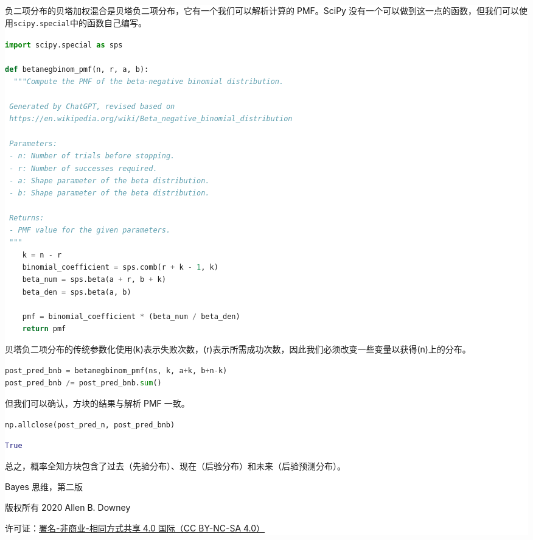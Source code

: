 负二项分布的贝塔加权混合是贝塔负二项分布，它有一个我们可以解析计算的 PMF。SciPy 没有一个可以做到这一点的函数，但我们可以使用`scipy.special`中的函数自己编写。

```py
import scipy.special as sps

def betanegbinom_pmf(n, r, a, b):
  """Compute the PMF of the beta-negative binomial distribution.

 Generated by ChatGPT, revised based on
 https://en.wikipedia.org/wiki/Beta_negative_binomial_distribution

 Parameters:
 - n: Number of trials before stopping.
 - r: Number of successes required.
 - a: Shape parameter of the beta distribution.
 - b: Shape parameter of the beta distribution.

 Returns:
 - PMF value for the given parameters.
 """
    k = n - r
    binomial_coefficient = sps.comb(r + k - 1, k)
    beta_num = sps.beta(a + r, b + k)
    beta_den = sps.beta(a, b)

    pmf = binomial_coefficient * (beta_num / beta_den)
    return pmf 
```

贝塔负二项分布的传统参数化使用\(k\)表示失败次数，\(r\)表示所需成功次数，因此我们必须改变一些变量以获得\(n\)上的分布。

```py
post_pred_bnb = betanegbinom_pmf(ns, k, a+k, b+n-k)
post_pred_bnb /= post_pred_bnb.sum() 
```

但我们可以确认，方块的结果与解析 PMF 一致。

```py
np.allclose(post_pred_n, post_pred_bnb) 
```

```py
True 
```

总之，概率全知方块包含了过去（先验分布）、现在（后验分布）和未来（后验预测分布）。

Bayes 思维，第二版

版权所有 2020 Allen B. Downey

许可证：[署名-非商业-相同方式共享 4.0 国际（CC BY-NC-SA 4.0）](https://creativecommons.org/licenses/by-nc-sa/4.0/)

